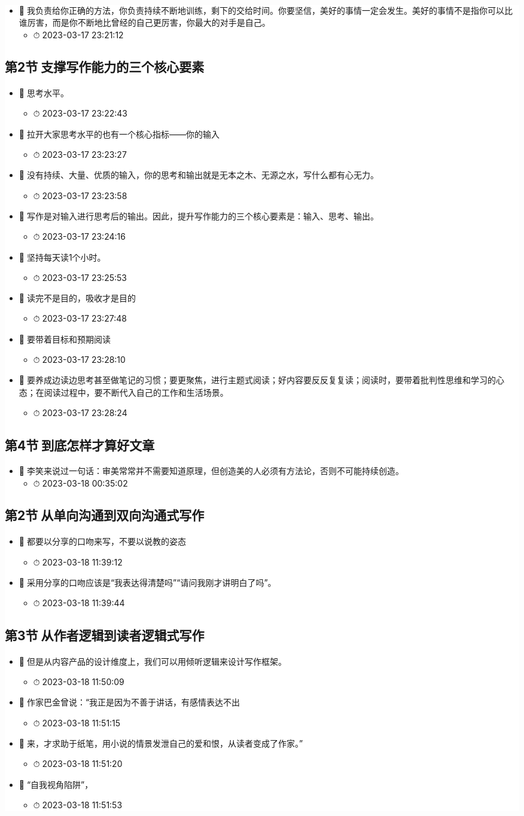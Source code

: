 - 📌 我负责给你正确的方法，你负责持续不断地训练，剩下的交给时间。你要坚信，美好的事情一定会发生。美好的事情不是指你可以比谁厉害，而是你不断地比曾经的自己更厉害，你最大的对手是自己。 
    - ⏱ 2023-03-17 23:21:12 
## 第2节 支撑写作能力的三个核心要素


- 📌 思考水平。 
    - ⏱ 2023-03-17 23:22:43 

- 📌 拉开大家思考水平的也有一个核心指标——你的输入 
    - ⏱ 2023-03-17 23:23:27 

- 📌 没有持续、大量、优质的输入，你的思考和输出就是无本之木、无源之水，写什么都有心无力。 
    - ⏱ 2023-03-17 23:23:58 

- 📌 写作是对输入进行思考后的输出。因此，提升写作能力的三个核心要素是：输入、思考、输出。 
    - ⏱ 2023-03-17 23:24:16 

- 📌 坚持每天读1个小时。 
    - ⏱ 2023-03-17 23:25:53 

- 📌 读完不是目的，吸收才是目的 
    - ⏱ 2023-03-17 23:27:48 

- 📌 要带着目标和预期阅读 
    - ⏱ 2023-03-17 23:28:10 

- 📌 要养成边读边思考甚至做笔记的习惯；要更聚焦，进行主题式阅读；好内容要反反复复读；阅读时，要带着批判性思维和学习的心态；在阅读过程中，要不断代入自己的工作和生活场景。 
    - ⏱ 2023-03-17 23:28:24 
## 第4节 到底怎样才算好文章


- 📌 李笑来说过一句话：审美常常并不需要知道原理，但创造美的人必须有方法论，否则不可能持续创造。 
    - ⏱ 2023-03-18 00:35:02 
## 第2节 从单向沟通到双向沟通式写作


- 📌 都要以分享的口吻来写，不要以说教的姿态 
    - ⏱ 2023-03-18 11:39:12 

- 📌 采用分享的口吻应该是“我表达得清楚吗”“请问我刚才讲明白了吗”。 
    - ⏱ 2023-03-18 11:39:44 
## 第3节 从作者逻辑到读者逻辑式写作


- 📌 但是从内容产品的设计维度上，我们可以用倾听逻辑来设计写作框架。 
    - ⏱ 2023-03-18 11:50:09 

- 📌 作家巴金曾说：“我正是因为不善于讲话，有感情表达不出 
    - ⏱ 2023-03-18 11:51:15 

- 📌 来，才求助于纸笔，用小说的情景发泄自己的爱和恨，从读者变成了作家。” 
    - ⏱ 2023-03-18 11:51:20 

- 📌 “自我视角陷阱”， 
    - ⏱ 2023-03-18 11:51:53 
